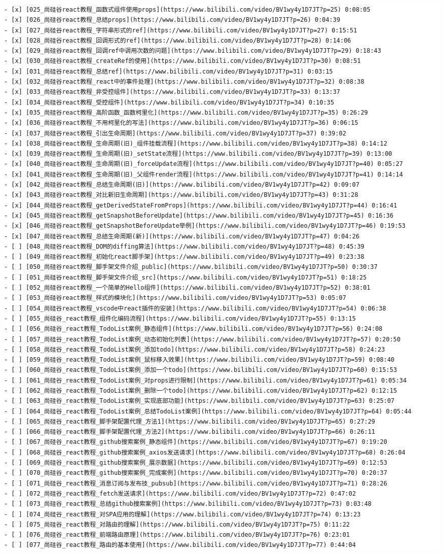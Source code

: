 	- [x] [025_尚硅谷react教程_函数式组件使用props](https://www.bilibili.com/video/BV1wy4y1D7JT?p=25) 0:08:05
	- [x] [026_尚硅谷react教程_总结props](https://www.bilibili.com/video/BV1wy4y1D7JT?p=26) 0:04:39
	- [x] [027_尚硅谷react教程_字符串形式的ref](https://www.bilibili.com/video/BV1wy4y1D7JT?p=27) 0:15:51
	- [x] [028_尚硅谷react教程_回调形式的ref](https://www.bilibili.com/video/BV1wy4y1D7JT?p=28) 0:14:06
	- [x] [029_尚硅谷react教程_回调ref中调用次数的问题](https://www.bilibili.com/video/BV1wy4y1D7JT?p=29) 0:18:43
	- [x] [030_尚硅谷react教程_createRef的使用](https://www.bilibili.com/video/BV1wy4y1D7JT?p=30) 0:08:51
	- [x] [031_尚硅谷react教程_总结ref](https://www.bilibili.com/video/BV1wy4y1D7JT?p=31) 0:03:15
	- [x] [032_尚硅谷react教程_react中的事件处理](https://www.bilibili.com/video/BV1wy4y1D7JT?p=32) 0:08:38
	- [x] [033_尚硅谷react教程_非受控组件](https://www.bilibili.com/video/BV1wy4y1D7JT?p=33) 0:13:37
	- [x] [034_尚硅谷react教程_受控组件](https://www.bilibili.com/video/BV1wy4y1D7JT?p=34) 0:10:35
	- [x] [035_尚硅谷react教程_高阶函数_函数柯里化](https://www.bilibili.com/video/BV1wy4y1D7JT?p=35) 0:26:29
	- [x] [036_尚硅谷react教程_不用柯里化的写法](https://www.bilibili.com/video/BV1wy4y1D7JT?p=36) 0:06:15
	- [x] [037_尚硅谷react教程_引出生命周期](https://www.bilibili.com/video/BV1wy4y1D7JT?p=37) 0:39:02
	- [x] [038_尚硅谷react教程_生命周期(旧)_组件挂载流程](https://www.bilibili.com/video/BV1wy4y1D7JT?p=38) 0:14:12
	- [x] [039_尚硅谷react教程_生命周期(旧)_setState流程](https://www.bilibili.com/video/BV1wy4y1D7JT?p=39) 0:13:00
	- [x] [040_尚硅谷react教程_生命周期(旧)_forceUpdate流程](https://www.bilibili.com/video/BV1wy4y1D7JT?p=40) 0:05:27
	- [x] [041_尚硅谷react教程_生命周期(旧)_父组件render流程](https://www.bilibili.com/video/BV1wy4y1D7JT?p=41) 0:14:14
	- [x] [042_尚硅谷react教程_总结生命周期(旧)](https://www.bilibili.com/video/BV1wy4y1D7JT?p=42) 0:09:07
	- [x] [043_尚硅谷react教程_对比新旧生命周期](https://www.bilibili.com/video/BV1wy4y1D7JT?p=43) 0:31:28
	- [x] [044_尚硅谷react教程_getDerivedStateFromProps](https://www.bilibili.com/video/BV1wy4y1D7JT?p=44) 0:16:41
	- [x] [045_尚硅谷react教程_getSnapshotBeforeUpdate](https://www.bilibili.com/video/BV1wy4y1D7JT?p=45) 0:16:36
	- [x] [046_尚硅谷react教程_getSnapshotBeforeUpdate举例](https://www.bilibili.com/video/BV1wy4y1D7JT?p=46) 0:19:53
	- [x] [047_尚硅谷react教程_总结生命周期(新)](https://www.bilibili.com/video/BV1wy4y1D7JT?p=47) 0:04:26
	- [ ] [048_尚硅谷react教程_DOM的diffing算法](https://www.bilibili.com/video/BV1wy4y1D7JT?p=48) 0:45:39
	- [ ] [049_尚硅谷react教程_初始化react脚手架](https://www.bilibili.com/video/BV1wy4y1D7JT?p=49) 0:23:38
	- [ ] [050_尚硅谷react教程_脚手架文件介绍_public](https://www.bilibili.com/video/BV1wy4y1D7JT?p=50) 0:30:37
	- [ ] [051_尚硅谷react教程_脚手架文件介绍_src](https://www.bilibili.com/video/BV1wy4y1D7JT?p=51) 0:18:25
	- [ ] [052_尚硅谷react教程_一个简单的Hello组件](https://www.bilibili.com/video/BV1wy4y1D7JT?p=52) 0:38:01
	- [ ] [053_尚硅谷react教程_样式的模块化](https://www.bilibili.com/video/BV1wy4y1D7JT?p=53) 0:05:07
	- [ ] [054_尚硅谷react教程_vscode中react插件的安装](https://www.bilibili.com/video/BV1wy4y1D7JT?p=54) 0:06:38
	- [ ] [055_尚硅谷_react教程_组件化编码流程](https://www.bilibili.com/video/BV1wy4y1D7JT?p=55) 0:13:15
	- [ ] [056_尚硅谷_react教程_TodoList案例_静态组件](https://www.bilibili.com/video/BV1wy4y1D7JT?p=56) 0:24:08
	- [ ] [057_尚硅谷_react教程_TodoList案例_动态初始化列表](https://www.bilibili.com/video/BV1wy4y1D7JT?p=57) 0:20:50
	- [ ] [058_尚硅谷_react教程_TodoList案例_添加todo](https://www.bilibili.com/video/BV1wy4y1D7JT?p=58) 0:24:23
	- [ ] [059_尚硅谷_react教程_TodoList案例_鼠标移入效果](https://www.bilibili.com/video/BV1wy4y1D7JT?p=59) 0:08:40
	- [ ] [060_尚硅谷_react教程_TodoList案例_添加一个todo](https://www.bilibili.com/video/BV1wy4y1D7JT?p=60) 0:15:53
	- [ ] [061_尚硅谷_react教程_TodoList案例_对props进行限制](https://www.bilibili.com/video/BV1wy4y1D7JT?p=61) 0:05:34
	- [ ] [062_尚硅谷_react教程_TodoList案例_删除一个todo](https://www.bilibili.com/video/BV1wy4y1D7JT?p=62) 0:12:15
	- [ ] [063_尚硅谷_react教程_TodoList案例_实现底部功能](https://www.bilibili.com/video/BV1wy4y1D7JT?p=63) 0:25:07
	- [ ] [064_尚硅谷_react教程_TodoList案例_总结TodoList案例](https://www.bilibili.com/video/BV1wy4y1D7JT?p=64) 0:05:44
	- [ ] [065_尚硅谷_react教程_脚手架配置代理_方法1](https://www.bilibili.com/video/BV1wy4y1D7JT?p=65) 0:27:29
	- [ ] [066_尚硅谷_react教程_脚手架配置代理_方法2](https://www.bilibili.com/video/BV1wy4y1D7JT?p=66) 0:26:11
	- [ ] [067_尚硅谷_react教程_github搜索案例_静态组件](https://www.bilibili.com/video/BV1wy4y1D7JT?p=67) 0:19:20
	- [ ] [068_尚硅谷_react教程_github搜索案例_axios发送请求](https://www.bilibili.com/video/BV1wy4y1D7JT?p=68) 0:26:04
	- [ ] [069_尚硅谷_react教程_github搜索案例_展示数据](https://www.bilibili.com/video/BV1wy4y1D7JT?p=69) 0:12:53
	- [ ] [070_尚硅谷_react教程_github搜索案例_完成案例](https://www.bilibili.com/video/BV1wy4y1D7JT?p=70) 0:20:37
	- [ ] [071_尚硅谷_react教程_消息订阅与发布技_pubsub](https://www.bilibili.com/video/BV1wy4y1D7JT?p=71) 0:28:26
	- [ ] [072_尚硅谷_react教程_fetch发送请求](https://www.bilibili.com/video/BV1wy4y1D7JT?p=72) 0:47:02
	- [ ] [073_尚硅谷_react教程_总结github搜索案例](https://www.bilibili.com/video/BV1wy4y1D7JT?p=73) 0:03:48
	- [ ] [074_尚硅谷_react教程_对SPA应用的理解](https://www.bilibili.com/video/BV1wy4y1D7JT?p=74) 0:13:23
	- [ ] [075_尚硅谷_react教程_对路由的理解](https://www.bilibili.com/video/BV1wy4y1D7JT?p=75) 0:11:22
	- [ ] [076_尚硅谷_react教程_前端路由原理](https://www.bilibili.com/video/BV1wy4y1D7JT?p=76) 0:23:01
	- [ ] [077_尚硅谷_react教程_路由的基本使用](https://www.bilibili.com/video/BV1wy4y1D7JT?p=77) 0:44:04